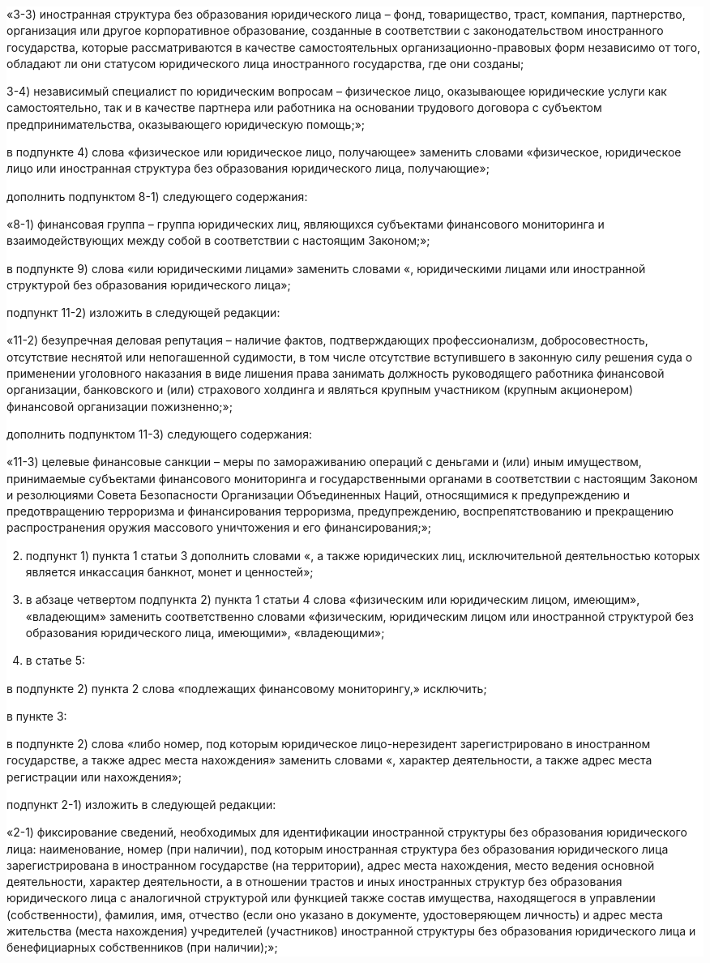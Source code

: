 «3-3) иностранная структура без образования юридического  лица – фонд, товарищество, траст, компания, партнерство, организация или другое корпоративное образование, созданные в соответствии  с законодательством иностранного государства, которые рассматриваются  в качестве самостоятельных организационно-правовых форм независимо  от того, обладают ли они статусом юридического лица иностранного государства, где они созданы;

3-4) независимый специалист по юридическим вопросам – физическое лицо, оказывающее юридические услуги как самостоятельно, так и  в качестве партнера или работника на основании трудового договора  с субъектом предпринимательства, оказывающего юридическую помощь;»;

в подпункте 4) слова «физическое или юридическое лицо, получающее» заменить словами «физическое, юридическое лицо или иностранная структура без образования юридического лица, получающие»;

дополнить подпунктом 8-1) следующего содержания:

«8-1) финансовая группа – группа юридических лиц, являющихся субъектами финансового мониторинга и взаимодействующих между собой  в соответствии с настоящим Законом;»;

в подпункте 9) слова «или юридическими лицами» заменить словами  «, юридическими лицами или иностранной структурой без образования юридического лица»;

подпункт 11-2) изложить в следующей редакции:

«11-2) безупречная деловая репутация – наличие фактов, подтверждающих профессионализм, добросовестность, отсутствие неснятой или непогашенной судимости, в том числе отсутствие вступившего  в законную силу решения суда о применении уголовного наказания в виде лишения права занимать должность руководящего работника финансовой организации, банковского и (или) страхового холдинга и являться  крупным участником (крупным акционером) финансовой организации пожизненно;»;

дополнить подпунктом 11-3) следующего содержания:

«11-3) целевые финансовые санкции – меры по замораживанию операций с деньгами и (или) иным имуществом, принимаемые  субъектами финансового мониторинга и государственными органами  в соответствии с настоящим Законом и резолюциями Совета Безопасности Организации Объединенных Наций, относящимися к предупреждению и предотвращению терроризма и финансирования терроризма, предупреждению, воспрепятствованию и прекращению распространения оружия массового уничтожения и его финансирования;»;

2) подпункт 1) пункта 1 статьи 3 дополнить словами «, а также юридических лиц, исключительной деятельностью которых является инкассация банкнот, монет и ценностей»;

3) в абзаце четвертом подпункта 2) пункта 1 статьи 4 слова «физическим или юридическим лицом, имеющим», «владеющим» заменить соответственно словами «физическим, юридическим лицом или  иностранной структурой без образования юридического лица, имеющими», «владеющими»;

4) в статье 5:

в подпункте 2) пункта 2 слова «подлежащих финансовому мониторингу,» исключить;

в пункте 3:

в подпункте 2) слова «либо номер, под которым юридическое  лицо-нерезидент зарегистрировано в иностранном государстве, а также  адрес места нахождения» заменить словами «, характер деятельности,  а также адрес места регистрации или нахождения»;

подпункт 2-1) изложить в следующей редакции:

«2-1) фиксирование сведений, необходимых для идентификации иностранной структуры без образования юридического лица: наименование, номер (при наличии), под которым иностранная структура без образования юридического лица зарегистрирована в иностранном государстве  (на территории), адрес места нахождения, место ведения основной деятельности, характер деятельности, а в отношении трастов и иных иностранных структур без образования юридического лица с аналогичной структурой или функцией также состав имущества, находящегося  в управлении (собственности), фамилия, имя, отчество (если оно указано  в документе, удостоверяющем личность) и адрес места жительства  (места нахождения) учредителей (участников) иностранной структуры  без образования юридического лица и бенефициарных собственников  (при наличии);»;
